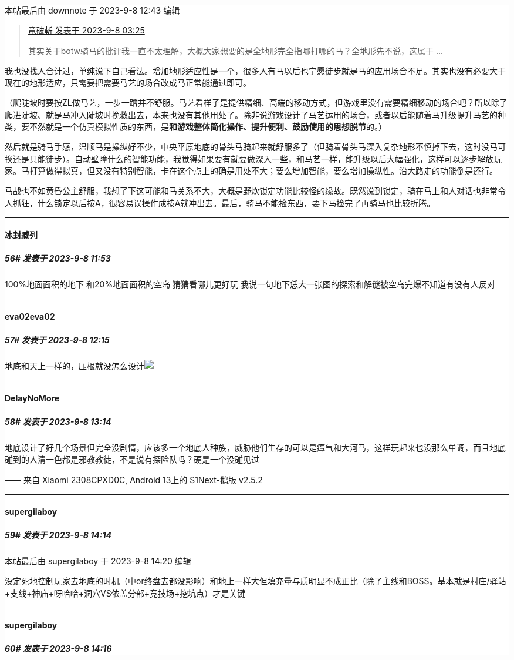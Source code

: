  本帖最后由 downnote 于 2023-9-8 12:43 编辑 
<blockquote><a href="httphttps://bbs.saraba1st.com/2b/forum.php?mod=redirect&amp;goto=findpost&amp;pid=62329539&amp;ptid=2151786" target="_blank">竜破斬 发表于 2023-9-8 03:25</a>

其实关于botw骑马的批评我一直不太理解，大概大家想要的是全地形完全指哪打哪的马？全地形先不说，这属于 ...</blockquote>
我也没找人合计过，单纯说下自己看法。增加地形适应性是一个，很多人有马以后也宁愿徒步就是马的应用场合不足。其实也没有必要大于现在的地形适应，只需要把需要马艺的场合改成马正常能通过即可。

（爬陡坡时要按ZL做马艺，一步一蹭并不舒服。马艺看样子是提供精细、高端的移动方式，但游戏里没有需要精细移动的场合吧？所以除了爬进陡坡、就是马冲入陡坡时挽救出去，本来也没有其他用处了。除非说游戏设计了马艺运用的场合，或者以后能随着马升级提升马艺的种类，要不然就是一个仿真模拟性质的东西，是<strong>和游戏整体简化操作、提升便利、鼓励使用的思想脱节</strong>的。）

然后就是骑马手感，温顺马是操纵好不少，中央平原地底的骨头马骑起来就舒服多了（但骑着骨头马深入复杂地形不慎掉下去，这时没马可换还是只能徒步）。自动壁障什么的智能功能，我觉得如果要有就要做深入一些，和马艺一样，能升级以后大幅强化，这样可以逐步解放玩家。马打算做得拟真，但又没有特别智能，卡在这个点上的确是用处不大；要么增加智能，要么增加操纵性。沿大路走的功能倒是还行。

马战也不如黄昏公主舒服，我想了下这可能和马关系不大，大概是野炊锁定功能比较怪的缘故。既然说到锁定，骑在马上和人对话也非常令人抓狂，什么锁定以后按A，很容易误操作成按A就冲出去。最后，骑马不能捡东西，要下马捡完了再骑马也比较折腾。

*****

####  冰封臧列  
##### 56#       发表于 2023-9-8 11:53

100%地面面积的地下 和20%地面面积的空岛
猜猜看哪儿更好玩
我说一句地下恁大一张图的探索和解谜被空岛完爆不知道有没有人反对

*****

####  eva02eva02  
##### 57#       发表于 2023-9-8 12:15

地底和天上一样的，压根就没怎么设计<img src="https://static.saraba1st.com/image/smiley/face2017/065.png" referrerpolicy="no-referrer">

*****

####  DelayNoMore  
##### 58#       发表于 2023-9-8 13:14

地底设计了好几个场景但完全没剧情，应该多一个地底人种族，威胁他们生存的可以是瘴气和大河马，这样玩起来也没那么单调，而且地底碰到的人清一色都是邪教教徒，不是说有探险队吗？硬是一个没碰见过

—— 来自 Xiaomi 2308CPXD0C, Android 13上的 [S1Next-鹅版](https://github.com/ykrank/S1-Next/releases) v2.5.2

*****

####  supergilaboy  
##### 59#       发表于 2023-9-8 14:14

 本帖最后由 supergilaboy 于 2023-9-8 14:20 编辑 

没定死地控制玩家去地底的时机（中or终盘去都没影响）和地上一样大但填充量与质明显不成正比（除了主线和BOSS。基本就是村庄/驿站+支线+神庙+呀哈哈+洞穴VS依盖分部+竞技场+挖坑点）才是关键

*****

####  supergilaboy  
##### 60#       发表于 2023-9-8 14:16
